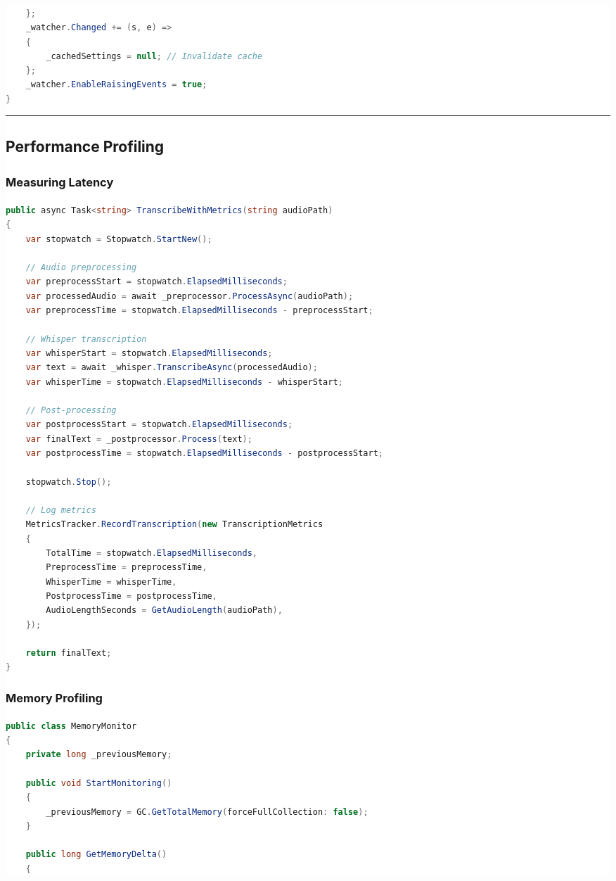 ```csharp
    };
    _watcher.Changed += (s, e) =>
    {
        _cachedSettings = null; // Invalidate cache
    };
    _watcher.EnableRaisingEvents = true;
}
```

---

## Performance Profiling

### Measuring Latency
```csharp
public async Task<string> TranscribeWithMetrics(string audioPath)
{
    var stopwatch = Stopwatch.StartNew();

    // Audio preprocessing
    var preprocessStart = stopwatch.ElapsedMilliseconds;
    var processedAudio = await _preprocessor.ProcessAsync(audioPath);
    var preprocessTime = stopwatch.ElapsedMilliseconds - preprocessStart;

    // Whisper transcription
    var whisperStart = stopwatch.ElapsedMilliseconds;
    var text = await _whisper.TranscribeAsync(processedAudio);
    var whisperTime = stopwatch.ElapsedMilliseconds - whisperStart;

    // Post-processing
    var postprocessStart = stopwatch.ElapsedMilliseconds;
    var finalText = _postprocessor.Process(text);
    var postprocessTime = stopwatch.ElapsedMilliseconds - postprocessStart;

    stopwatch.Stop();

    // Log metrics
    MetricsTracker.RecordTranscription(new TranscriptionMetrics
    {
        TotalTime = stopwatch.ElapsedMilliseconds,
        PreprocessTime = preprocessTime,
        WhisperTime = whisperTime,
        PostprocessTime = postprocessTime,
        AudioLengthSeconds = GetAudioLength(audioPath),
    });

    return finalText;
}
```

### Memory Profiling
```csharp
public class MemoryMonitor
{
    private long _previousMemory;

    public void StartMonitoring()
    {
        _previousMemory = GC.GetTotalMemory(forceFullCollection: false);
    }

    public long GetMemoryDelta()
    {
```